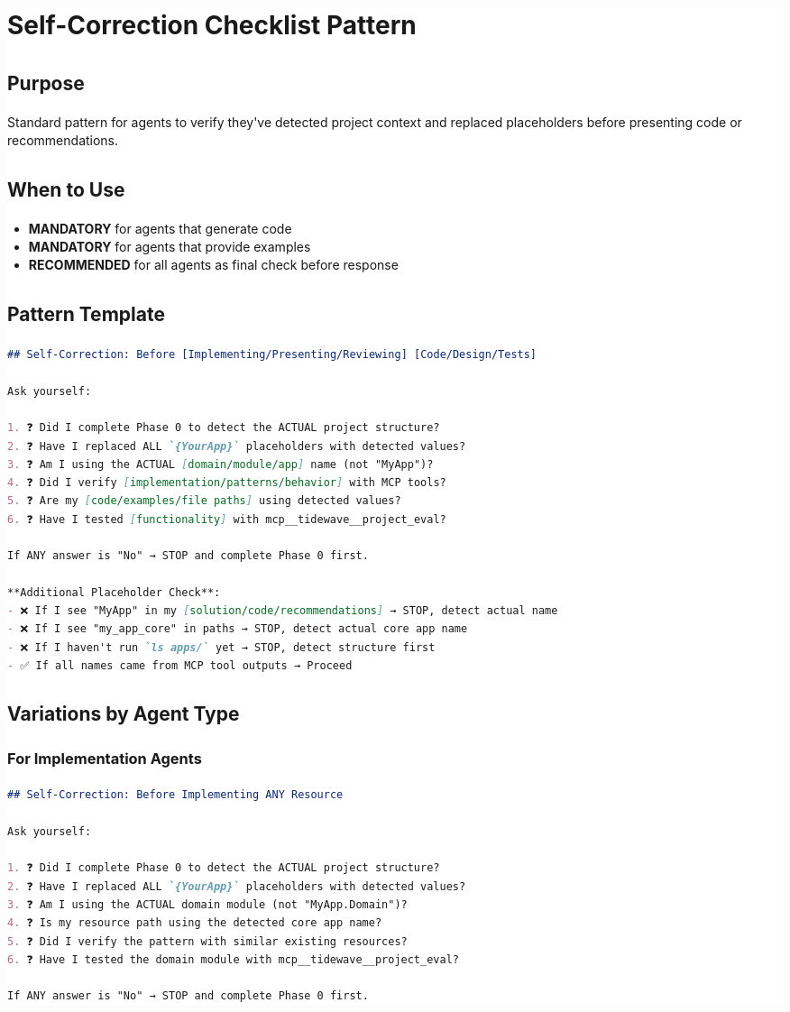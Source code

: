 # Self-Correction Checklist Pattern

## Purpose
Standard pattern for agents to verify they've detected project context and replaced placeholders before presenting code or recommendations.

## When to Use
- **MANDATORY** for agents that generate code
- **MANDATORY** for agents that provide examples
- **RECOMMENDED** for all agents as final check before response

## Pattern Template

```markdown
## Self-Correction: Before [Implementing/Presenting/Reviewing] [Code/Design/Tests]

Ask yourself:

1. ❓ Did I complete Phase 0 to detect the ACTUAL project structure?
2. ❓ Have I replaced ALL `{YourApp}` placeholders with detected values?
3. ❓ Am I using the ACTUAL [domain/module/app] name (not "MyApp")?
4. ❓ Did I verify [implementation/patterns/behavior] with MCP tools?
5. ❓ Are my [code/examples/file paths] using detected values?
6. ❓ Have I tested [functionality] with mcp__tidewave__project_eval?

If ANY answer is "No" → STOP and complete Phase 0 first.

**Additional Placeholder Check**:
- ❌ If I see "MyApp" in my [solution/code/recommendations] → STOP, detect actual name
- ❌ If I see "my_app_core" in paths → STOP, detect actual core app name
- ❌ If I haven't run `ls apps/` yet → STOP, detect structure first
- ✅ If all names came from MCP tool outputs → Proceed
```

## Variations by Agent Type

### For Implementation Agents

```markdown
## Self-Correction: Before Implementing ANY Resource

Ask yourself:

1. ❓ Did I complete Phase 0 to detect the ACTUAL project structure?
2. ❓ Have I replaced ALL `{YourApp}` placeholders with detected values?
3. ❓ Am I using the ACTUAL domain module (not "MyApp.Domain")?
4. ❓ Is my resource path using the detected core app name?
5. ❓ Did I verify the pattern with similar existing resources?
6. ❓ Have I tested the domain module with mcp__tidewave__project_eval?

If ANY answer is "No" → STOP and complete Phase 0 first.
```
